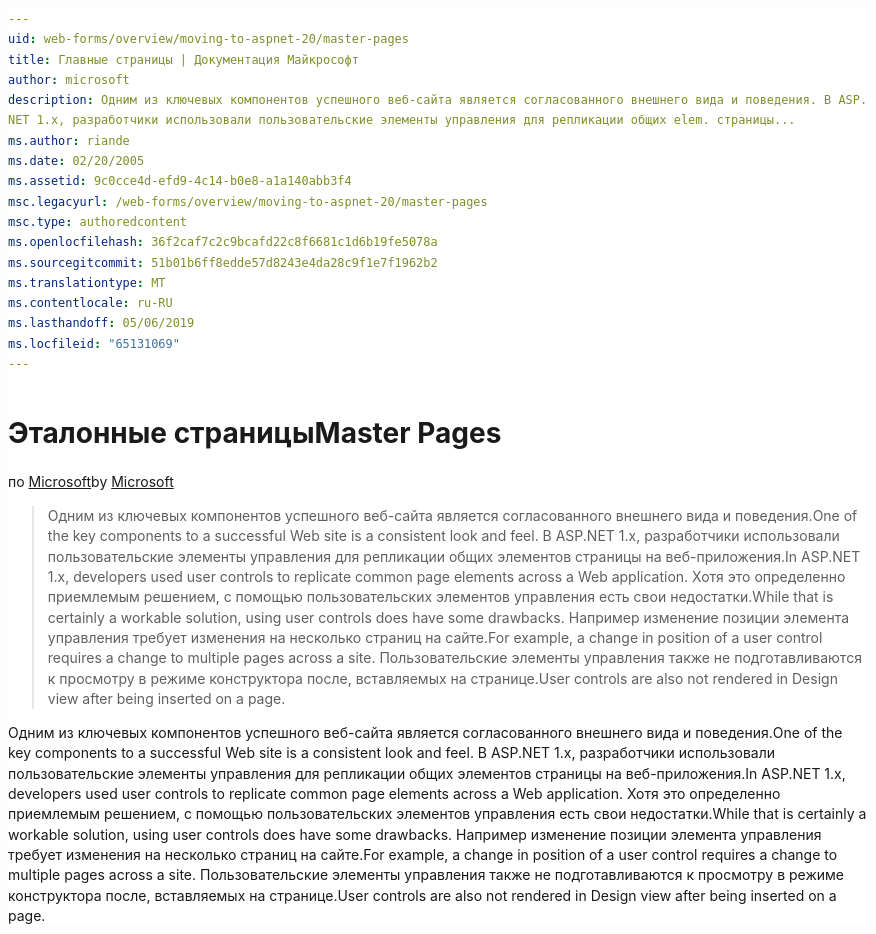 ```yaml
---
uid: web-forms/overview/moving-to-aspnet-20/master-pages
title: Главные страницы | Документация Майкрософт
author: microsoft
description: Одним из ключевых компонентов успешного веб-сайта является согласованного внешнего вида и поведения. В ASP.NET 1.x, разработчики использовали пользовательские элементы управления для репликации общих elem. страницы...
ms.author: riande
ms.date: 02/20/2005
ms.assetid: 9c0cce4d-efd9-4c14-b0e8-a1a140abb3f4
msc.legacyurl: /web-forms/overview/moving-to-aspnet-20/master-pages
msc.type: authoredcontent
ms.openlocfilehash: 36f2caf7c2c9bcafd22c8f6681c1d6b19fe5078a
ms.sourcegitcommit: 51b01b6ff8edde57d8243e4da28c9f1e7f1962b2
ms.translationtype: MT
ms.contentlocale: ru-RU
ms.lasthandoff: 05/06/2019
ms.locfileid: "65131069"
---
```

# <a name="master-pages"></a><span data-ttu-id="b6f74-104">Эталонные страницы</span><span class="sxs-lookup"><span data-stu-id="b6f74-104">Master Pages</span></span>

<span data-ttu-id="b6f74-105">по [Microsoft](https://github.com/microsoft)</span><span class="sxs-lookup"><span data-stu-id="b6f74-105">by [Microsoft](https://github.com/microsoft)</span></span>

> <span data-ttu-id="b6f74-106">Одним из ключевых компонентов успешного веб-сайта является согласованного внешнего вида и поведения.</span><span class="sxs-lookup"><span data-stu-id="b6f74-106">One of the key components to a successful Web site is a consistent look and feel.</span></span> <span data-ttu-id="b6f74-107">В ASP.NET 1.x, разработчики использовали пользовательские элементы управления для репликации общих элементов страницы на веб-приложения.</span><span class="sxs-lookup"><span data-stu-id="b6f74-107">In ASP.NET 1.x, developers used user controls to replicate common page elements across a Web application.</span></span> <span data-ttu-id="b6f74-108">Хотя это определенно приемлемым решением, с помощью пользовательских элементов управления есть свои недостатки.</span><span class="sxs-lookup"><span data-stu-id="b6f74-108">While that is certainly a workable solution, using user controls does have some drawbacks.</span></span> <span data-ttu-id="b6f74-109">Например изменение позиции элемента управления требует изменения на несколько страниц на сайте.</span><span class="sxs-lookup"><span data-stu-id="b6f74-109">For example, a change in position of a user control requires a change to multiple pages across a site.</span></span> <span data-ttu-id="b6f74-110">Пользовательские элементы управления также не подготавливаются к просмотру в режиме конструктора после, вставляемых на странице.</span><span class="sxs-lookup"><span data-stu-id="b6f74-110">User controls are also not rendered in Design view after being inserted on a page.</span></span>

<span data-ttu-id="b6f74-111">Одним из ключевых компонентов успешного веб-сайта является согласованного внешнего вида и поведения.</span><span class="sxs-lookup"><span data-stu-id="b6f74-111">One of the key components to a successful Web site is a consistent look and feel.</span></span> <span data-ttu-id="b6f74-112">В ASP.NET 1.x, разработчики использовали пользовательские элементы управления для репликации общих элементов страницы на веб-приложения.</span><span class="sxs-lookup"><span data-stu-id="b6f74-112">In ASP.NET 1.x, developers used user controls to replicate common page elements across a Web application.</span></span> <span data-ttu-id="b6f74-113">Хотя это определенно приемлемым решением, с помощью пользовательских элементов управления есть свои недостатки.</span><span class="sxs-lookup"><span data-stu-id="b6f74-113">While that is certainly a workable solution, using user controls does have some drawbacks.</span></span> <span data-ttu-id="b6f74-114">Например изменение позиции элемента управления требует изменения на несколько страниц на сайте.</span><span class="sxs-lookup"><span data-stu-id="b6f74-114">For example, a change in position of a user control requires a change to multiple pages across a site.</span></span> <span data-ttu-id="b6f74-115">Пользовательские элементы управления также не подготавливаются к просмотру в режиме конструктора после, вставляемых на странице.</span><span class="sxs-lookup"><span data-stu-id="b6f74-115">User controls are also not rendered in Design view after being inserted on a page.</span></span>

